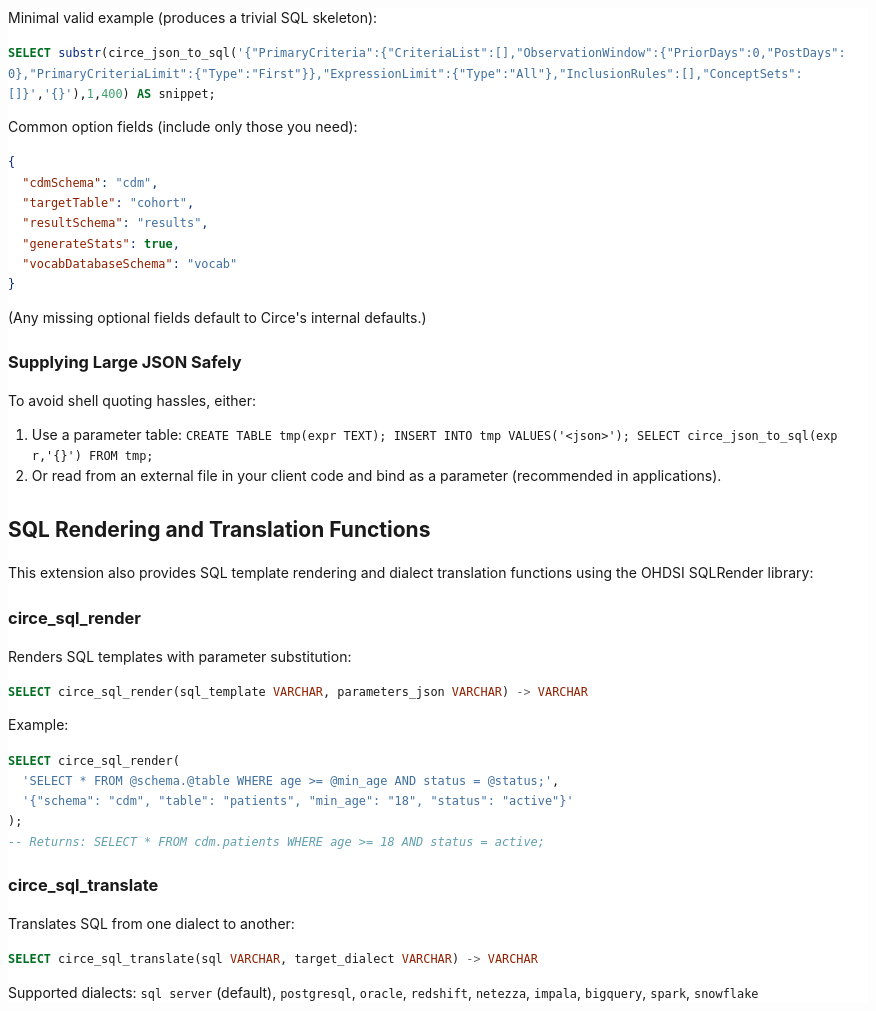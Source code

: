 Minimal valid example (produces a trivial SQL skeleton):
```sql
SELECT substr(circe_json_to_sql('{"PrimaryCriteria":{"CriteriaList":[],"ObservationWindow":{"PriorDays":0,"PostDays":0},"PrimaryCriteriaLimit":{"Type":"First"}},"ExpressionLimit":{"Type":"All"},"InclusionRules":[],"ConceptSets":[]}','{}'),1,400) AS snippet;
```

Common option fields (include only those you need):
```json
{
  "cdmSchema": "cdm",
  "targetTable": "cohort",
  "resultSchema": "results",
  "generateStats": true,
  "vocabDatabaseSchema": "vocab"
}
```
(Any missing optional fields default to Circe's internal defaults.)

### Supplying Large JSON Safely
To avoid shell quoting hassles, either:
1. Use a parameter table: `CREATE TABLE tmp(expr TEXT); INSERT INTO tmp VALUES('<json>'); SELECT circe_json_to_sql(expr,'{}') FROM tmp;`
2. Or read from an external file in your client code and bind as a parameter (recommended in applications).

## SQL Rendering and Translation Functions

This extension also provides SQL template rendering and dialect translation functions using the OHDSI SQLRender library:

### circe_sql_render
Renders SQL templates with parameter substitution:
```sql
SELECT circe_sql_render(sql_template VARCHAR, parameters_json VARCHAR) -> VARCHAR
```

Example:
```sql
SELECT circe_sql_render(
  'SELECT * FROM @schema.@table WHERE age >= @min_age AND status = @status;',
  '{"schema": "cdm", "table": "patients", "min_age": "18", "status": "active"}'
);
-- Returns: SELECT * FROM cdm.patients WHERE age >= 18 AND status = active;
```

### circe_sql_translate
Translates SQL from one dialect to another:
```sql
SELECT circe_sql_translate(sql VARCHAR, target_dialect VARCHAR) -> VARCHAR
```

Supported dialects: `sql server` (default), `postgresql`, `oracle`, `redshift`, `netezza`, `impala`, `bigquery`, `spark`, `snowflake`
